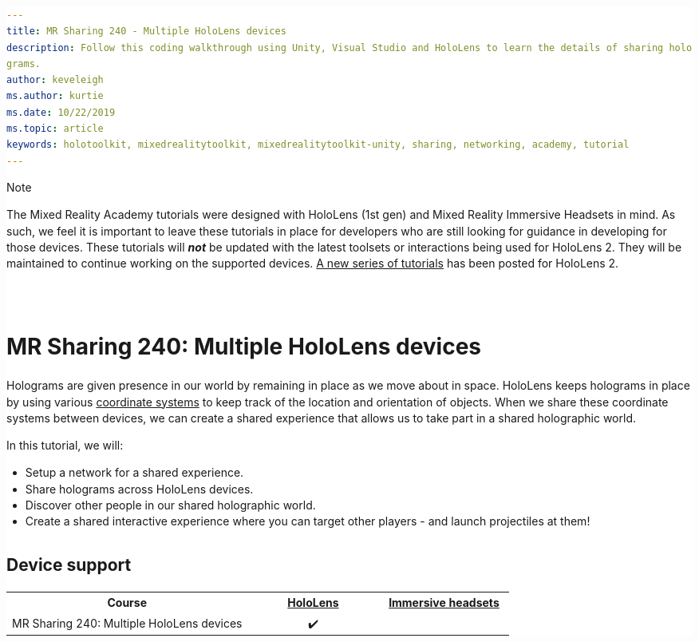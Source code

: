 ```yaml
---
title: MR Sharing 240 - Multiple HoloLens devices
description: Follow this coding walkthrough using Unity, Visual Studio and HoloLens to learn the details of sharing holograms.
author: keveleigh
ms.author: kurtie
ms.date: 10/22/2019
ms.topic: article
keywords: holotoolkit, mixedrealitytoolkit, mixedrealitytoolkit-unity, sharing, networking, academy, tutorial
---
```


>[!NOTE]
>The Mixed Reality Academy tutorials were designed with HoloLens (1st gen) and Mixed Reality Immersive Headsets in mind.  As such, we feel it is important to leave these tutorials in place for developers who are still looking for guidance in developing for those devices.  These tutorials will **_not_** be updated with the latest toolsets or interactions being used for HoloLens 2.  They will be maintained to continue working on the supported devices. [A new series of tutorials](../../mrlearning-base.md) has been posted for HoloLens 2.

<br>

# MR Sharing 240: Multiple HoloLens devices

Holograms are given presence in our world by remaining in place as we move about in space. HoloLens keeps holograms in place by using various [coordinate systems](../design/coordinate-systems.md) to keep track of the location and orientation of objects. When we share these coordinate systems between devices, we can create a shared experience that allows us to take part in a shared holographic world.

In this tutorial, we will:

* Setup a network for a shared experience.
* Share holograms across HoloLens devices.
* Discover other people in our shared holographic world.
* Create a shared interactive experience where you can target other players - and launch projectiles at them!

## Device support

<table>
<tr>
<th>Course</th><th style="width:150px"> <a href="../../hololens-hardware-details.md">HoloLens</a></th><th style="width:150px"> <a href="../discover/immersive-headset-hardware-details.md">Immersive headsets</a></th>
</tr><tr>
<td>MR Sharing 240: Multiple HoloLens devices</td><td style="text-align: center;"> ✔️</td><td style="text-align: center;"> </td>
</tr>
</table>
